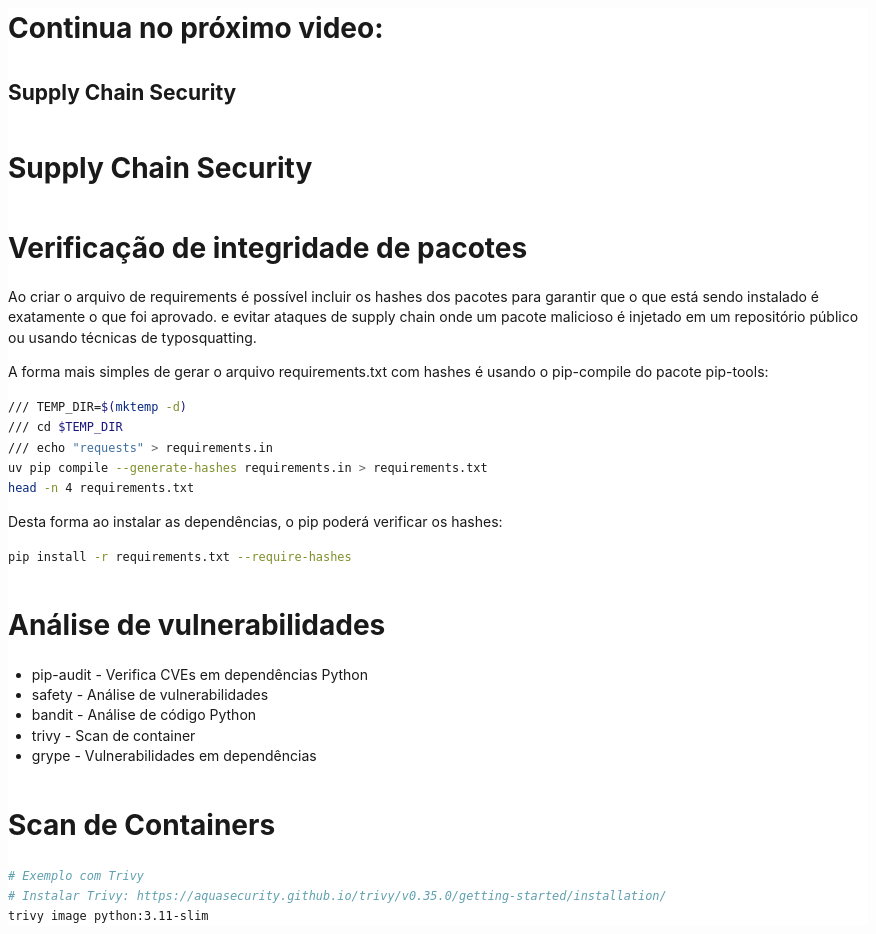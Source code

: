 





 

# Continua no próximo video: 
## Supply Chain Security 


Supply Chain Security
===

Verificação de integridade de pacotes
===

 
 

Ao criar o arquivo de requirements é possível incluir os hashes dos pacotes para garantir que o que está sendo instalado é exatamente o que foi aprovado.
e evitar ataques de supply chain onde um pacote malicioso é injetado em um repositório público ou usando técnicas de typosquatting.

 
A forma mais simples de gerar o arquivo requirements.txt com hashes é usando o pip-compile do pacote pip-tools:

```bash +exec
/// TEMP_DIR=$(mktemp -d)
/// cd $TEMP_DIR
/// echo "requests" > requirements.in
uv pip compile --generate-hashes requirements.in > requirements.txt
head -n 4 requirements.txt
```
 
Desta forma ao instalar as dependências, o pip poderá verificar os hashes:

```bash
pip install -r requirements.txt --require-hashes
```

Análise de vulnerabilidades
===




- pip-audit - Verifica CVEs em dependências Python
- safety - Análise de vulnerabilidades
- bandit - Análise de código Python
- trivy - Scan de container
- grype - Vulnerabilidades em dependências



Scan de Containers
===
 
```bash
# Exemplo com Trivy
# Instalar Trivy: https://aquasecurity.github.io/trivy/v0.35.0/getting-started/installation/
trivy image python:3.11-slim
```
